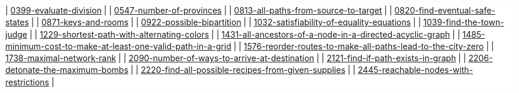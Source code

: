 | [0399-evaluate-division](https://github.com/bhargavi1poyekar/Leetcode/tree/master/0399-evaluate-division) |
| [0547-number-of-provinces](https://github.com/bhargavi1poyekar/Leetcode/tree/master/0547-number-of-provinces) |
| [0813-all-paths-from-source-to-target](https://github.com/bhargavi1poyekar/Leetcode/tree/master/0813-all-paths-from-source-to-target) |
| [0820-find-eventual-safe-states](https://github.com/bhargavi1poyekar/Leetcode/tree/master/0820-find-eventual-safe-states) |
| [0871-keys-and-rooms](https://github.com/bhargavi1poyekar/Leetcode/tree/master/0871-keys-and-rooms) |
| [0922-possible-bipartition](https://github.com/bhargavi1poyekar/Leetcode/tree/master/0922-possible-bipartition) |
| [1032-satisfiability-of-equality-equations](https://github.com/bhargavi1poyekar/Leetcode/tree/master/1032-satisfiability-of-equality-equations) |
| [1039-find-the-town-judge](https://github.com/bhargavi1poyekar/Leetcode/tree/master/1039-find-the-town-judge) |
| [1229-shortest-path-with-alternating-colors](https://github.com/bhargavi1poyekar/Leetcode/tree/master/1229-shortest-path-with-alternating-colors) |
| [1431-all-ancestors-of-a-node-in-a-directed-acyclic-graph](https://github.com/bhargavi1poyekar/Leetcode/tree/master/1431-all-ancestors-of-a-node-in-a-directed-acyclic-graph) |
| [1485-minimum-cost-to-make-at-least-one-valid-path-in-a-grid](https://github.com/bhargavi1poyekar/Leetcode/tree/master/1485-minimum-cost-to-make-at-least-one-valid-path-in-a-grid) |
| [1576-reorder-routes-to-make-all-paths-lead-to-the-city-zero](https://github.com/bhargavi1poyekar/Leetcode/tree/master/1576-reorder-routes-to-make-all-paths-lead-to-the-city-zero) |
| [1738-maximal-network-rank](https://github.com/bhargavi1poyekar/Leetcode/tree/master/1738-maximal-network-rank) |
| [2090-number-of-ways-to-arrive-at-destination](https://github.com/bhargavi1poyekar/Leetcode/tree/master/2090-number-of-ways-to-arrive-at-destination) |
| [2121-find-if-path-exists-in-graph](https://github.com/bhargavi1poyekar/Leetcode/tree/master/2121-find-if-path-exists-in-graph) |
| [2206-detonate-the-maximum-bombs](https://github.com/bhargavi1poyekar/Leetcode/tree/master/2206-detonate-the-maximum-bombs) |
| [2220-find-all-possible-recipes-from-given-supplies](https://github.com/bhargavi1poyekar/Leetcode/tree/master/2220-find-all-possible-recipes-from-given-supplies) |
| [2445-reachable-nodes-with-restrictions](https://github.com/bhargavi1poyekar/Leetcode/tree/master/2445-reachable-nodes-with-restrictions) |

